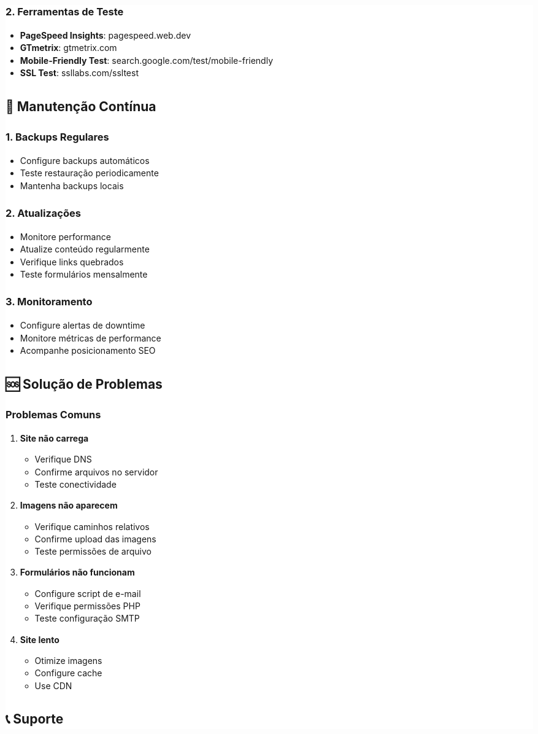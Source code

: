 ### 2. Ferramentas de Teste
- **PageSpeed Insights**: pagespeed.web.dev
- **GTmetrix**: gtmetrix.com
- **Mobile-Friendly Test**: search.google.com/test/mobile-friendly
- **SSL Test**: ssllabs.com/ssltest

## 🔄 Manutenção Contínua

### 1. Backups Regulares
- Configure backups automáticos
- Teste restauração periodicamente
- Mantenha backups locais

### 2. Atualizações
- Monitore performance
- Atualize conteúdo regularmente
- Verifique links quebrados
- Teste formulários mensalmente

### 3. Monitoramento
- Configure alertas de downtime
- Monitore métricas de performance
- Acompanhe posicionamento SEO

## 🆘 Solução de Problemas

### Problemas Comuns

1. **Site não carrega**
   - Verifique DNS
   - Confirme arquivos no servidor
   - Teste conectividade

2. **Imagens não aparecem**
   - Verifique caminhos relativos
   - Confirme upload das imagens
   - Teste permissões de arquivo

3. **Formulários não funcionam**
   - Configure script de e-mail
   - Verifique permissões PHP
   - Teste configuração SMTP

4. **Site lento**
   - Otimize imagens
   - Configure cache
   - Use CDN

## 📞 Suporte
